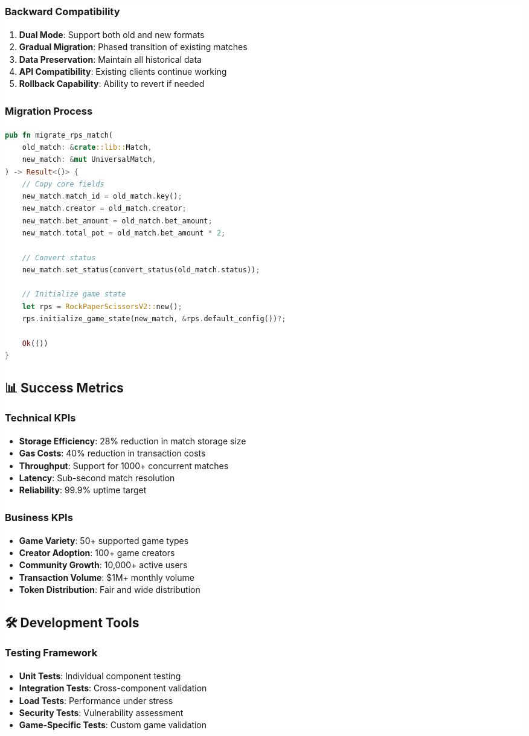 ### Backward Compatibility
1. **Dual Mode**: Support both old and new formats
2. **Gradual Migration**: Phased transition of existing matches
3. **Data Preservation**: Maintain all historical data
4. **API Compatibility**: Existing clients continue working
5. **Rollback Capability**: Ability to revert if needed

### Migration Process
```rust
pub fn migrate_rps_match(
    old_match: &crate::lib::Match,
    new_match: &mut UniversalMatch,
) -> Result<()> {
    // Copy core fields
    new_match.match_id = old_match.key();
    new_match.creator = old_match.creator;
    new_match.bet_amount = old_match.bet_amount;
    new_match.total_pot = old_match.bet_amount * 2;
    
    // Convert status
    new_match.set_status(convert_status(old_match.status));
    
    // Initialize game state
    let rps = RockPaperScissorsV2::new();
    rps.initialize_game_state(new_match, &rps.default_config())?;
    
    Ok(())
}
```

## 📊 Success Metrics

### Technical KPIs
- **Storage Efficiency**: 28% reduction in match storage size
- **Gas Costs**: 40% reduction in transaction costs
- **Throughput**: Support for 1000+ concurrent matches
- **Latency**: Sub-second match resolution
- **Reliability**: 99.9% uptime target

### Business KPIs
- **Game Variety**: 50+ supported game types
- **Creator Adoption**: 100+ game creators
- **Community Growth**: 10,000+ active users
- **Transaction Volume**: $1M+ monthly volume
- **Token Distribution**: Fair and wide distribution

## 🛠️ Development Tools

### Testing Framework
- **Unit Tests**: Individual component testing
- **Integration Tests**: Cross-component validation
- **Load Tests**: Performance under stress
- **Security Tests**: Vulnerability assessment
- **Game-Specific Tests**: Custom game validation
